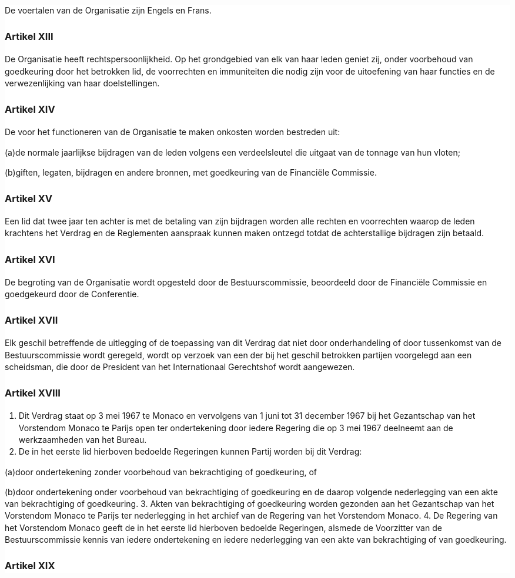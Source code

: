 De voertalen van de Organisatie zijn Engels en Frans.

### Artikel  XIII  

De Organisatie heeft rechtspersoonlijkheid. Op het grondgebied van elk van haar leden geniet zij, onder voorbehoud van goedkeuring door het betrokken lid, de voorrechten en immuniteiten die nodig zijn voor de uitoefening van haar functies en de verwezenlijking van haar doelstellingen.

### Artikel  XIV  

De voor het functioneren van de Organisatie te maken onkosten worden bestreden uit:

(a)de normale jaarlijkse bijdragen van de leden volgens een verdeelsleutel die uitgaat van de tonnage van hun vloten;

(b)giften, legaten, bijdragen en andere bronnen, met goedkeuring van de Financiële Commissie.

### Artikel  XV  

Een lid dat twee jaar ten achter is met de betaling van zijn bijdragen worden alle rechten en voorrechten waarop de leden krachtens het Verdrag en de Reglementen aanspraak kunnen maken ontzegd totdat de achterstallige bijdragen zijn betaald.

### Artikel  XVI  

De begroting van de Organisatie wordt opgesteld door de Bestuurscommissie, beoordeeld door de Financiële Commissie en goedgekeurd door de Conferentie.

### Artikel  XVII  

Elk geschil betreffende de uitlegging of de toepassing van dit Verdrag dat niet door onderhandeling of door tussenkomst van de Bestuurscommissie wordt geregeld, wordt op verzoek van een der bij het geschil betrokken partijen voorgelegd aan een scheidsman, die door de President van het Internationaal Gerechtshof wordt aangewezen.

### Artikel  XVIII  

1. Dit Verdrag staat op 3 mei 1967 te Monaco en vervolgens van 1 juni tot 31 december 1967 bij het Gezantschap van het Vorstendom Monaco te Parijs open ter ondertekening door iedere Regering die op 3 mei 1967 deelneemt aan de werkzaamheden van het Bureau.
2. De in het eerste lid hierboven bedoelde Regeringen kunnen Partij worden bij dit Verdrag:

(a)door ondertekening zonder voorbehoud van bekrachtiging of goedkeuring, of

(b)door ondertekening onder voorbehoud van bekrachtiging of goedkeuring en de daarop volgende nederlegging van een akte van bekrachtiging of goedkeuring.
3. Akten van bekrachtiging of goedkeuring worden gezonden aan het Gezantschap van het Vorstendom Monaco te Parijs ter nederlegging in het archief van de Regering van het Vorstendom Monaco.
4. De Regering van het Vorstendom Monaco geeft de in het eerste lid hierboven bedoelde Regeringen, alsmede de Voorzitter van de Bestuurscommissie kennis van iedere ondertekening en iedere nederlegging van een akte van bekrachtiging of van goedkeuring.

### Artikel  XIX  
